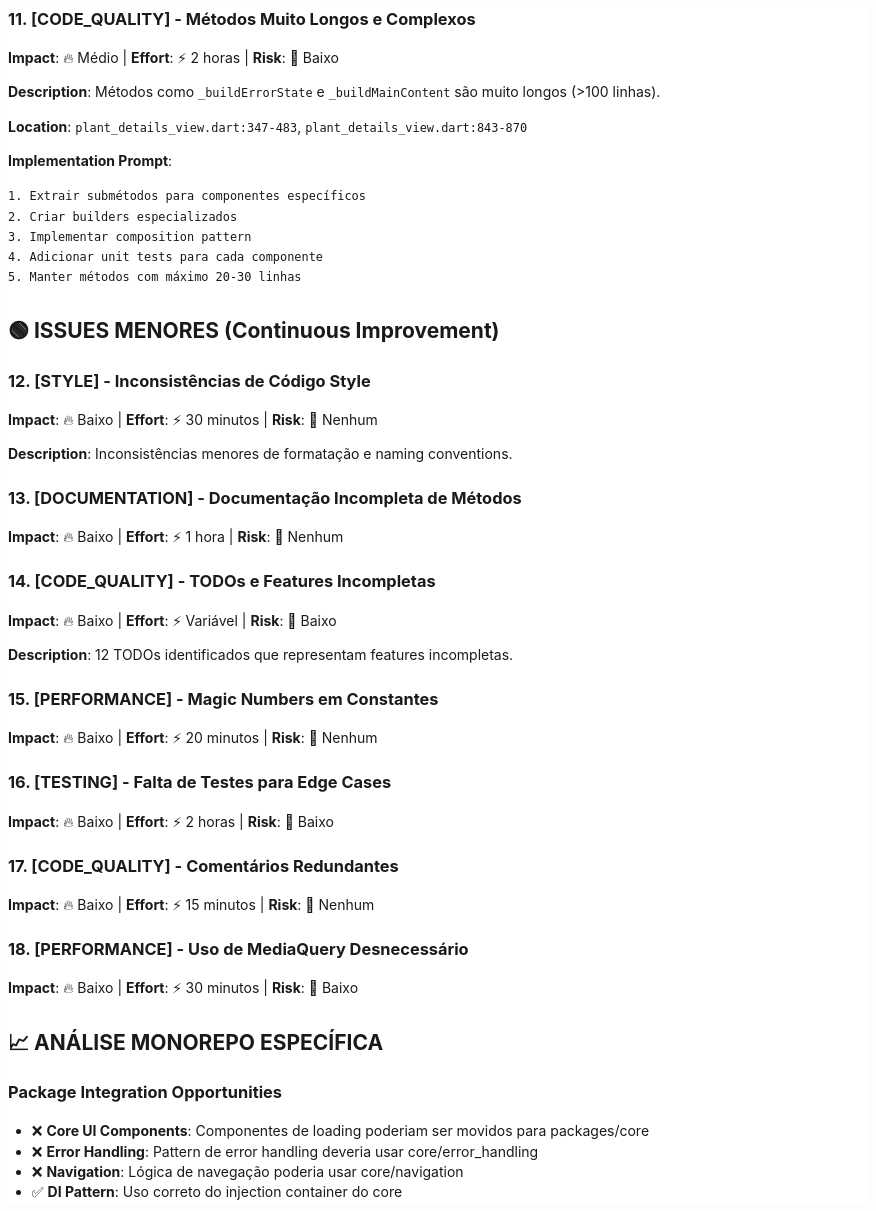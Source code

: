 ### 11. [CODE_QUALITY] - Métodos Muito Longos e Complexos
**Impact**: 🔥 Médio | **Effort**: ⚡ 2 horas | **Risk**: 🚨 Baixo

**Description**: Métodos como `_buildErrorState` e `_buildMainContent` são muito longos (>100 linhas).

**Location**: `plant_details_view.dart:347-483`, `plant_details_view.dart:843-870`

**Implementation Prompt**:
```
1. Extrair submétodos para componentes específicos
2. Criar builders especializados
3. Implementar composition pattern
4. Adicionar unit tests para cada componente
5. Manter métodos com máximo 20-30 linhas
```

## 🟢 ISSUES MENORES (Continuous Improvement)

### 12. [STYLE] - Inconsistências de Código Style
**Impact**: 🔥 Baixo | **Effort**: ⚡ 30 minutos | **Risk**: 🚨 Nenhum

**Description**: Inconsistências menores de formatação e naming conventions.

### 13. [DOCUMENTATION] - Documentação Incompleta de Métodos
**Impact**: 🔥 Baixo | **Effort**: ⚡ 1 hora | **Risk**: 🚨 Nenhum

### 14. [CODE_QUALITY] - TODOs e Features Incompletas
**Impact**: 🔥 Baixo | **Effort**: ⚡ Variável | **Risk**: 🚨 Baixo

**Description**: 12 TODOs identificados que representam features incompletas.

### 15. [PERFORMANCE] - Magic Numbers em Constantes
**Impact**: 🔥 Baixo | **Effort**: ⚡ 20 minutos | **Risk**: 🚨 Nenhum

### 16. [TESTING] - Falta de Testes para Edge Cases
**Impact**: 🔥 Baixo | **Effort**: ⚡ 2 horas | **Risk**: 🚨 Baixo

### 17. [CODE_QUALITY] - Comentários Redundantes
**Impact**: 🔥 Baixo | **Effort**: ⚡ 15 minutos | **Risk**: 🚨 Nenhum

### 18. [PERFORMANCE] - Uso de MediaQuery Desnecessário
**Impact**: 🔥 Baixo | **Effort**: ⚡ 30 minutos | **Risk**: 🚨 Baixo

## 📈 ANÁLISE MONOREPO ESPECÍFICA

### **Package Integration Opportunities**
- ❌ **Core UI Components**: Componentes de loading poderiam ser movidos para packages/core
- ❌ **Error Handling**: Pattern de error handling deveria usar core/error_handling
- ❌ **Navigation**: Lógica de navegação poderia usar core/navigation
- ✅ **DI Pattern**: Uso correto do injection container do core
